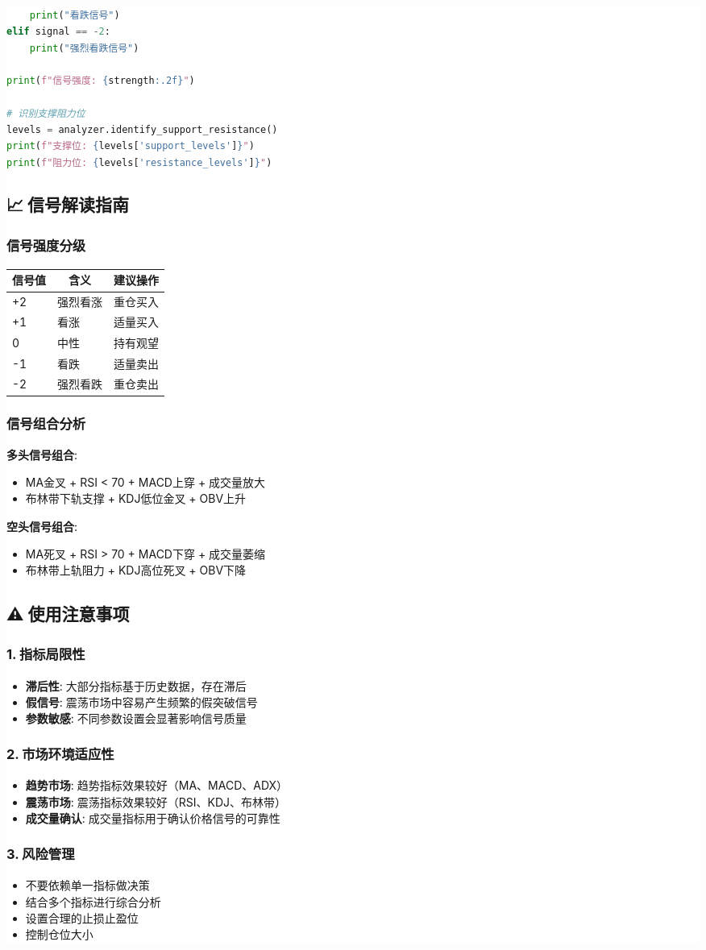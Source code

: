 ```python
    print("看跌信号")
elif signal == -2:
    print("强烈看跌信号")

print(f"信号强度: {strength:.2f}")

# 识别支撑阻力位
levels = analyzer.identify_support_resistance()
print(f"支撑位: {levels['support_levels']}")
print(f"阻力位: {levels['resistance_levels']}")
```

## 📈 信号解读指南

### 信号强度分级

| 信号值 | 含义 | 建议操作 |
|--------|------|----------|
| +2 | 强烈看涨 | 重仓买入 |
| +1 | 看涨 | 适量买入 |
| 0 | 中性 | 持有观望 |
| -1 | 看跌 | 适量卖出 |
| -2 | 强烈看跌 | 重仓卖出 |

### 信号组合分析

**多头信号组合**:
- MA金叉 + RSI < 70 + MACD上穿 + 成交量放大
- 布林带下轨支撑 + KDJ低位金叉 + OBV上升

**空头信号组合**:
- MA死叉 + RSI > 70 + MACD下穿 + 成交量萎缩  
- 布林带上轨阻力 + KDJ高位死叉 + OBV下降

## ⚠️ 使用注意事项

### 1. 指标局限性
- **滞后性**: 大部分指标基于历史数据，存在滞后
- **假信号**: 震荡市场中容易产生频繁的假突破信号
- **参数敏感**: 不同参数设置会显著影响信号质量

### 2. 市场环境适应性
- **趋势市场**: 趋势指标效果较好（MA、MACD、ADX）
- **震荡市场**: 震荡指标效果较好（RSI、KDJ、布林带）
- **成交量确认**: 成交量指标用于确认价格信号的可靠性

### 3. 风险管理
- 不要依赖单一指标做决策
- 结合多个指标进行综合分析
- 设置合理的止损止盈位
- 控制仓位大小
